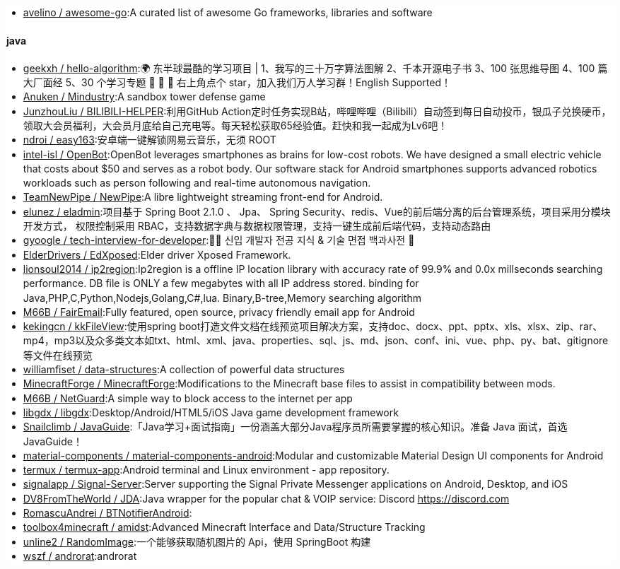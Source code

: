 * [avelino / awesome-go](https://github.com/avelino/awesome-go):A curated list of awesome Go frameworks, libraries and software

#### java
* [geekxh / hello-algorithm](https://github.com/geekxh/hello-algorithm):🌍 东半球最酷的学习项目 | 1、我写的三十万字算法图解 2、千本开源电子书 3、100 张思维导图 4、100 篇大厂面经 5、30 个学习专题 🚀 🚀 🚀 右上角点个 star，加入我们万人学习群！English Supported！
* [Anuken / Mindustry](https://github.com/Anuken/Mindustry):A sandbox tower defense game
* [JunzhouLiu / BILIBILI-HELPER](https://github.com/JunzhouLiu/BILIBILI-HELPER):利用GitHub Action定时任务实现B站，哔哩哔哩（Bilibili）自动签到每日自动投币，银瓜子兑换硬币，领取大会员福利，大会员月底给自己充电等。每天轻松获取65经验值。赶快和我一起成为Lv6吧！
* [ndroi / easy163](https://github.com/ndroi/easy163):安卓端一键解锁网易云音乐，无须 ROOT
* [intel-isl / OpenBot](https://github.com/intel-isl/OpenBot):OpenBot leverages smartphones as brains for low-cost robots. We have designed a small electric vehicle that costs about $50 and serves as a robot body. Our software stack for Android smartphones supports advanced robotics workloads such as person following and real-time autonomous navigation.
* [TeamNewPipe / NewPipe](https://github.com/TeamNewPipe/NewPipe):A libre lightweight streaming front-end for Android.
* [elunez / eladmin](https://github.com/elunez/eladmin):项目基于 Spring Boot 2.1.0 、 Jpa、 Spring Security、redis、Vue的前后端分离的后台管理系统，项目采用分模块开发方式， 权限控制采用 RBAC，支持数据字典与数据权限管理，支持一键生成前后端代码，支持动态路由
* [gyoogle / tech-interview-for-developer](https://github.com/gyoogle/tech-interview-for-developer):👶🏻 신입 개발자 전공 지식 & 기술 면접 백과사전 📖
* [ElderDrivers / EdXposed](https://github.com/ElderDrivers/EdXposed):Elder driver Xposed Framework.
* [lionsoul2014 / ip2region](https://github.com/lionsoul2014/ip2region):Ip2region is a offline IP location library with accuracy rate of 99.9% and 0.0x millseconds searching performance. DB file is ONLY a few megabytes with all IP address stored. binding for Java,PHP,C,Python,Nodejs,Golang,C#,lua. Binary,B-tree,Memory searching algorithm
* [M66B / FairEmail](https://github.com/M66B/FairEmail):Fully featured, open source, privacy friendly email app for Android
* [kekingcn / kkFileView](https://github.com/kekingcn/kkFileView):使用spring boot打造文件文档在线预览项目解决方案，支持doc、docx、ppt、pptx、xls、xlsx、zip、rar、mp4，mp3以及众多类文本如txt、html、xml、java、properties、sql、js、md、json、conf、ini、vue、php、py、bat、gitignore等文件在线预览
* [williamfiset / data-structures](https://github.com/williamfiset/data-structures):A collection of powerful data structures
* [MinecraftForge / MinecraftForge](https://github.com/MinecraftForge/MinecraftForge):Modifications to the Minecraft base files to assist in compatibility between mods.
* [M66B / NetGuard](https://github.com/M66B/NetGuard):A simple way to block access to the internet per app
* [libgdx / libgdx](https://github.com/libgdx/libgdx):Desktop/Android/HTML5/iOS Java game development framework
* [Snailclimb / JavaGuide](https://github.com/Snailclimb/JavaGuide):「Java学习+面试指南」一份涵盖大部分Java程序员所需要掌握的核心知识。准备 Java 面试，首选 JavaGuide！
* [material-components / material-components-android](https://github.com/material-components/material-components-android):Modular and customizable Material Design UI components for Android
* [termux / termux-app](https://github.com/termux/termux-app):Android terminal and Linux environment - app repository.
* [signalapp / Signal-Server](https://github.com/signalapp/Signal-Server):Server supporting the Signal Private Messenger applications on Android, Desktop, and iOS
* [DV8FromTheWorld / JDA](https://github.com/DV8FromTheWorld/JDA):Java wrapper for the popular chat & VOIP service: Discord https://discord.com
* [RomascuAndrei / BTNotifierAndroid](https://github.com/RomascuAndrei/BTNotifierAndroid):
* [toolbox4minecraft / amidst](https://github.com/toolbox4minecraft/amidst):Advanced Minecraft Interface and Data/Structure Tracking
* [unline2 / RandomImage](https://github.com/unline2/RandomImage):一个能够获取随机图片的 Api，使用 SpringBoot 构建
* [wszf / androrat](https://github.com/wszf/androrat):androrat
